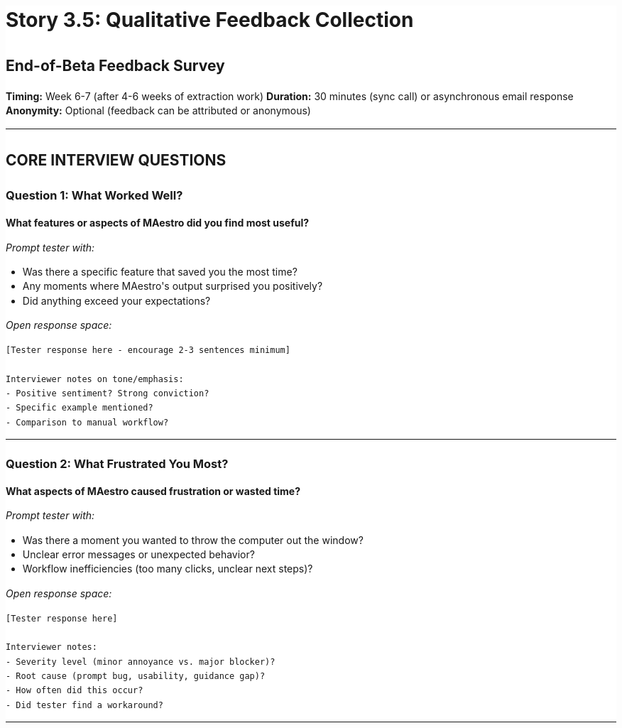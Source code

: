 # Story 3.5: Qualitative Feedback Collection

## End-of-Beta Feedback Survey

**Timing:** Week 6-7 (after 4-6 weeks of extraction work)
**Duration:** 30 minutes (sync call) or asynchronous email response
**Anonymity:** Optional (feedback can be attributed or anonymous)

---

## CORE INTERVIEW QUESTIONS

### Question 1: What Worked Well?

**What features or aspects of MAestro did you find most useful?**

*Prompt tester with:*
- Was there a specific feature that saved you the most time?
- Any moments where MAestro's output surprised you positively?
- Did anything exceed your expectations?

*Open response space:*
```
[Tester response here - encourage 2-3 sentences minimum]

Interviewer notes on tone/emphasis:
- Positive sentiment? Strong conviction?
- Specific example mentioned?
- Comparison to manual workflow?
```

---

### Question 2: What Frustrated You Most?

**What aspects of MAestro caused frustration or wasted time?**

*Prompt tester with:*
- Was there a moment you wanted to throw the computer out the window?
- Unclear error messages or unexpected behavior?
- Workflow inefficiencies (too many clicks, unclear next steps)?

*Open response space:*
```
[Tester response here]

Interviewer notes:
- Severity level (minor annoyance vs. major blocker)?
- Root cause (prompt bug, usability, guidance gap)?
- How often did this occur?
- Did tester find a workaround?
```

---